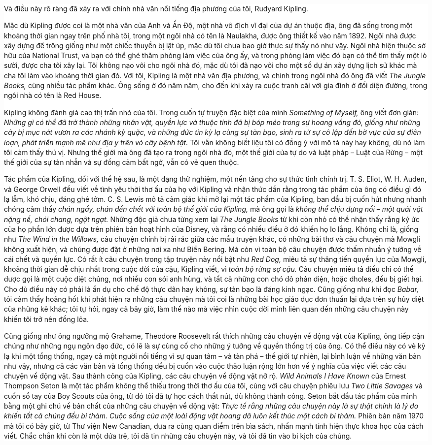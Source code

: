 
Và điều này rõ ràng đã xảy ra với chính nhà văn nổi tiếng địa phương của tôi, Rudyard Kipling.

Mặc dù Kipling được coi là một nhà văn của Anh và Ấn Độ, một nhà vô địch vĩ đại của dự án thuộc địa, ông đã sống trong một khoảng thời gian ngay trên phố nhà tôi, trong một ngôi nhà có tên là Naulakha, được ông thiết kế vào năm 1892. Ngôi nhà được xây dựng để trông giống như một chiếc thuyền bị lật úp, mặc dù tôi chưa bao giờ thực sự thấy nó như vậy. Ngôi nhà hiện thuộc sở hữu của National Trust, và bạn có thể ghé thăm phòng làm việc của ông ấy, và trong phòng làm việc đó bạn có thể tìm thấy một lò sưởi, được cha tôi xây lại. Tôi không nạo vôi cho ngôi nhà đó, mặc dù tôi đã nạo vôi cho một số dự án xây dựng lịch sử khác mà cha tôi làm vào khoảng thời gian đó. Với tôi, Kipling là một nhà văn địa phương, và chính trong ngôi nhà đó ông đã viết _The Jungle Books,_ cùng nhiều tác phẩm khác. Ông sống ở đó năm năm, cho đến khi xảy ra cuộc tranh cãi với gia đình ở đối diện đường, trong ngôi nhà có tên là Red House.

Kipling không đánh giá cao thị trấn nhỏ của tôi. Trong cuốn tự truyện đặc biệt của mình _Something of Myself,_ ông viết đơn giản: _Những gì có thể đã trở thành những nhân vật, quyền lực và thuộc tính đã bị bóp méo trong sự hoang vắng đó, giống như những cây bị mục nát vươn ra các nhánh kỳ quặc, và những đức tin kỳ lạ cùng sự tàn bạo, sinh ra từ sự cô lập đến bờ vực của sự điên loạn, phát triển mạnh mẽ như địa y trên vỏ cây bệnh tật._ Tôi vẫn không biết liệu tôi có đồng ý với mô tả này hay không, dù nó làm tôi cảm thấy thú vị. Nhưng thế giới mà ông đã tạo ra trong ngôi nhà đó, một thế giới của tự do và luật pháp – Luật của Rừng – một thế giới của sự tàn nhẫn và sự đồng cảm bất ngờ, vẫn có vẻ quen thuộc.

Tác phẩm của Kipling, đối với thế hệ sau, là một dạng thử nghiệm, một nền tảng cho sự thức tỉnh chính trị. T. S. Eliot, W. H. Auden, và George Orwell đều viết về tình yêu thời thơ ấu của họ với Kipling và nhận thức dần rằng trong tác phẩm của ông có điều gì đó lạ lẫm, khó chịu, đáng ghê tởm. C. S. Lewis mô tả cảm giác khi mở lại một tác phẩm của Kipling, ban đầu bị cuốn hút nhưng nhanh chóng cảm thấy _chán ngấy, chán đến chết với toàn bộ thế giới của Kipling,_ mà ông gọi là _không thể chịu đựng nổi – một quái vật nặng nề, chói chang, ngột ngạt._ Những độc giả chưa từng xem lại _The Jungle Books_ từ khi còn nhỏ có thể nhận thấy rằng ký ức của họ phần lớn được dựa trên phiên bản hoạt hình của Disney, và rằng có nhiều điều ở đó khiến họ lo lắng. Không chỉ là, giống như _The Wind in the Willows,_ câu chuyện chính bị rải rác giữa các mẩu truyện khác, có những bài thơ và câu chuyện mà Mowgli không xuất hiện, và chúng được đặt ở những nơi xa như Biển Bering. Mà còn vì toàn bộ câu chuyện được thấm nhuần ý tưởng về cái chết và quyền lực. Có rất ít câu chuyện trong tập truyện này nổi bật như _Red Dog,_ miêu tả sự thăng tiến quyền lực của Mowgli, khoảng thời gian dễ chịu nhất trong cuộc đời của cậu, Kipling viết, vì _toàn bộ rừng sợ cậu._ Câu chuyện miêu tả điều chỉ có thể được gọi là một cuộc diệt chủng, nơi nhiều con sói anh hùng, và tất cả những con chó đỏ phản diện, hoặc dholes, đều bị giết hại. Cho dù điều này có phải là ẩn dụ cho chế độ thực dân hay không, sự tàn bạo là đáng kinh ngạc. Cũng giống như khi đọc _Babar,_ tôi cảm thấy hoảng hốt khi phát hiện ra những câu chuyện mà tôi coi là những bài học giáo dục đơn thuần lại dựa trên sự hủy diệt của những kẻ khác; tôi tự hỏi, ngay cả bây giờ, làm thế nào mà việc nhìn cuộc đời mình liên quan đến những câu chuyện này khiến tôi trở nên đồng lõa.

Cũng giống như ông ngưỡng mộ Grahame, Theodore Roosevelt rất thích những câu chuyện về động vật của Kipling, ông tiếp cận chúng như những ngụ ngôn đạo đức, có lẽ là sự củng cố cho những ý tưởng về quyền thống trị của ông. Có thể điều này có vẻ kỳ lạ khi một tổng thống, ngay cả một người nổi tiếng vì sự quan tâm – và tàn phá – thế giới tự nhiên, lại bình luận về những văn bản như vậy, nhưng cả các văn bản và tổng thống đều bị cuốn vào cuộc thảo luận rộng lớn hơn về ý nghĩa của việc viết các câu chuyện về động vật. Sau thành công của Kipling, các câu chuyện về động vật nở rộ. _Wild Animals I Have Known_ của Ernest Thompson Seton là một tác phẩm không thể thiếu trong thời thơ ấu của tôi, cùng với câu chuyện phiêu lưu _Two Little Savages_ và cuốn sổ tay của Boy Scouts của ông, từ đó tôi đã tự học cách thắt nút, dù không thành công. Seton bắt đầu tác phẩm của mình bằng một ghi chú về bản chất của những câu chuyện về động vật: _Thực tế rằng những câu chuyện này là sự thật chính là lý do khiến tất cả chúng đều bi thảm. Cuộc sống của một loài động vật hoang dã luôn kết thúc một cách bi thảm._ Phiên bản năm 1970 mà tôi có bây giờ, từ Thư viện New Canadian, đưa ra cùng quan điểm trên bìa sách, nhấn mạnh tính hiện thực khoa học của cách viết. Chắc chắn khi còn là một đứa trẻ, tôi đã tin những câu chuyện này, và tôi đã tin vào bi kịch của chúng.
